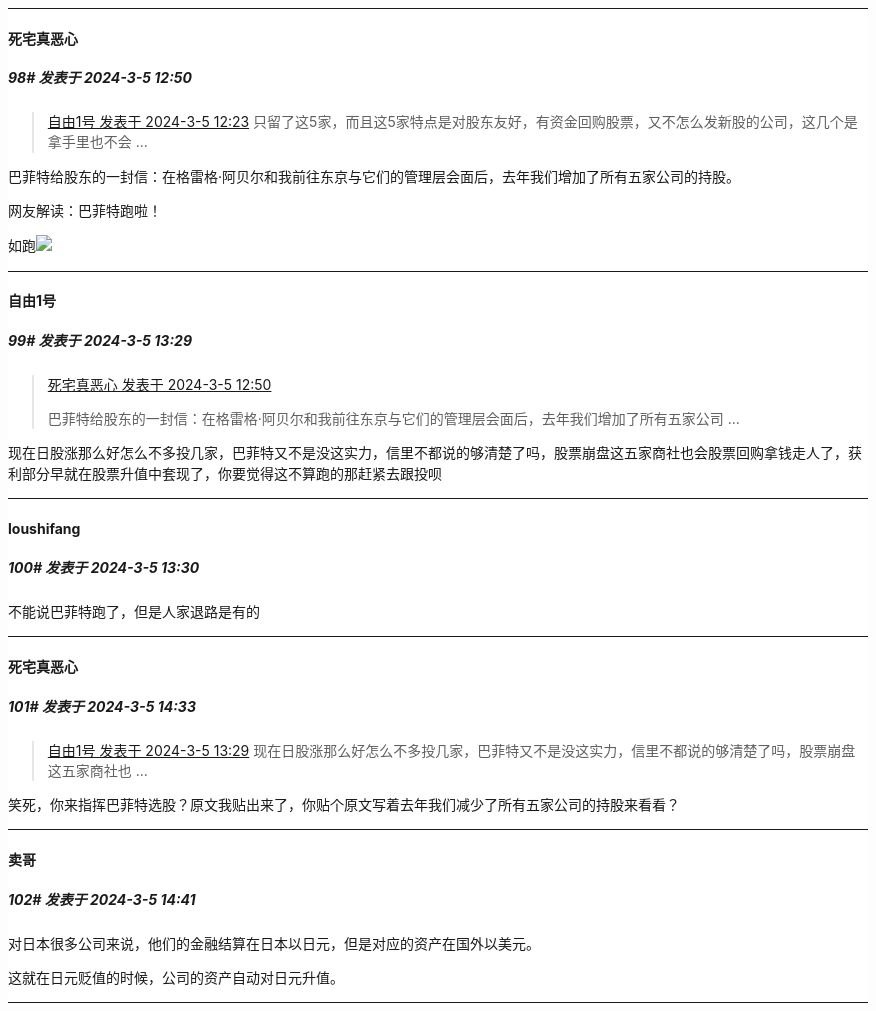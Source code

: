 
*****

####  死宅真恶心  
##### 98#       发表于 2024-3-5 12:50

<blockquote><a href="httphttps://bbs.saraba1st.com/2b/forum.php?mod=redirect&amp;goto=findpost&amp;pid=64152246&amp;ptid=2174005" target="_blank">自由1号 发表于 2024-3-5 12:23</a>
只留了这5家，而且这5家特点是对股东友好，有资金回购股票，又不怎么发新股的公司，这几个是拿手里也不会 ...</blockquote>
巴菲特给股东的一封信：在格雷格·阿贝尔和我前往东京与它们的管理层会面后，去年我们增加了所有五家公司的持股。

网友解读：巴菲特跑啦！

如跑<img src="https://static.saraba1st.com/image/smiley/face2017/067.png" referrerpolicy="no-referrer">


*****

####  自由1号  
##### 99#       发表于 2024-3-5 13:29

<blockquote><a href="httphttps://bbs.saraba1st.com/2b/forum.php?mod=redirect&amp;goto=findpost&amp;pid=64152528&amp;ptid=2174005" target="_blank">死宅真恶心 发表于 2024-3-5 12:50</a>

巴菲特给股东的一封信：在格雷格·阿贝尔和我前往东京与它们的管理层会面后，去年我们增加了所有五家公司 ...</blockquote>
现在日股涨那么好怎么不多投几家，巴菲特又不是没这实力，信里不都说的够清楚了吗，股票崩盘这五家商社也会股票回购拿钱走人了，获利部分早就在股票升值中套现了，你要觉得这不算跑的那赶紧去跟投呗

*****

####  loushifang  
##### 100#       发表于 2024-3-5 13:30

不能说巴菲特跑了，但是人家退路是有的


*****

####  死宅真恶心  
##### 101#       发表于 2024-3-5 14:33

<blockquote><a href="httphttps://bbs.saraba1st.com/2b/forum.php?mod=redirect&amp;goto=findpost&amp;pid=64152902&amp;ptid=2174005" target="_blank">自由1号 发表于 2024-3-5 13:29</a>
现在日股涨那么好怎么不多投几家，巴菲特又不是没这实力，信里不都说的够清楚了吗，股票崩盘这五家商社也 ...</blockquote>
笑死，你来指挥巴菲特选股？原文我贴出来了，你贴个原文写着去年我们减少了所有五家公司的持股来看看？


*****

####  卖哥  
##### 102#       发表于 2024-3-5 14:41

对日本很多公司来说，他们的金融结算在日本以日元，但是对应的资产在国外以美元。

这就在日元贬值的时候，公司的资产自动对日元升值。


*****
